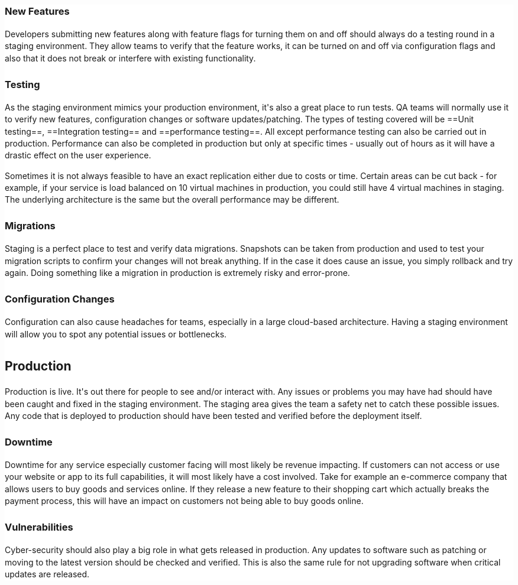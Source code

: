 ### New Features

Developers submitting new features along with feature flags for turning them on and off should always do a testing round in a staging environment. They allow teams to verify that the feature works, it can be turned on and off via configuration flags and also that it does not break or interfere with existing functionality.

### Testing

As the staging environment mimics your production environment, it's also a great place to run tests. QA teams will normally use it to verify new features, configuration changes or software updates/patching. The types of testing covered will be ==Unit testing==, ==Integration testing== and ==performance testing==. All except performance testing can also be carried out in production. Performance can also be completed in production but only at specific times - usually out of hours as it will have a drastic effect on the user experience.

Sometimes it is not always feasible to have an exact replication either due to costs or time. Certain areas can be cut back - for example, if your service is load balanced on 10 virtual machines in production, you could still have 4 virtual machines in staging. The underlying architecture is the same but the overall performance may be different.

### Migrations

Staging is a perfect place to test and verify data migrations. Snapshots can be taken from production and used to test your migration scripts to confirm your changes will not break anything. If in the case it does cause an issue, you simply rollback and try again. Doing something like a migration in production is extremely risky and error-prone.

### Configuration Changes

Configuration can also cause headaches for teams, especially in a large cloud-based architecture. Having a staging environment will allow you to spot any potential issues or bottlenecks.

## Production

Production is live. It's out there for people to see and/or interact with. Any issues or problems you may have had should have been caught and fixed in the staging environment. The staging area gives the team a safety net to catch these possible issues. Any code that is deployed to production should have been tested and verified before the deployment itself.

### Downtime

Downtime for any service especially customer facing will most likely be revenue impacting. If customers can not access or use your website or app to its full capabilities, it will most likely have a cost involved. Take for example an e-commerce company that allows users to buy goods and services online. If they release a new feature to their shopping cart which actually breaks the payment process, this will have an impact on customers not being able to buy goods online.

### Vulnerabilities

Cyber-security should also play a big role in what gets released in production. Any updates to software such as patching or moving to the latest version should be checked and verified. This is also the same rule for not upgrading software when critical updates are released.
